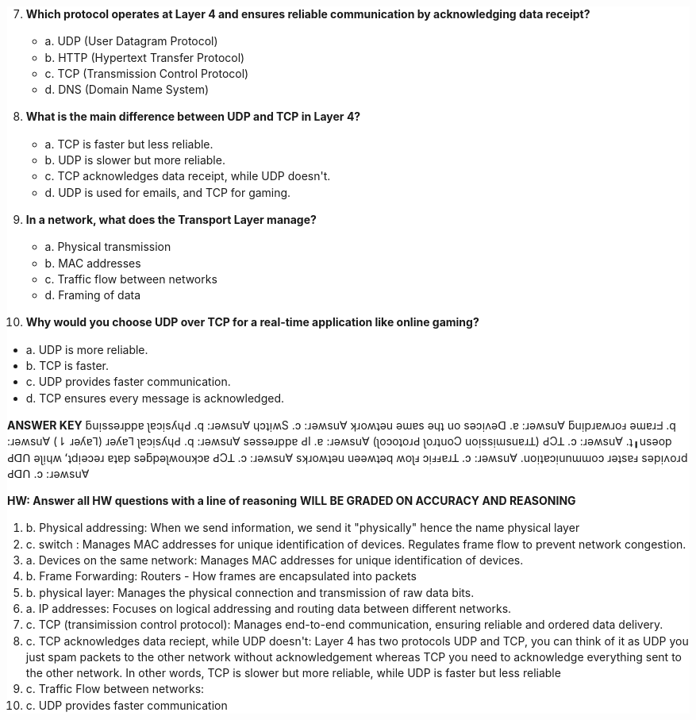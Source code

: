 7. **Which protocol operates at Layer 4 and ensures reliable communication by acknowledging data receipt?**
   - a. UDP (User Datagram Protocol)
   - b. HTTP (Hypertext Transfer Protocol)
   - c. TCP (Transmission Control Protocol)
   - d. DNS (Domain Name System)

8. **What is the main difference between UDP and TCP in Layer 4?**
   - a. TCP is faster but less reliable.
   - b. UDP is slower but more reliable.
   - c. TCP acknowledges data receipt, while UDP doesn't.
   - d. UDP is used for emails, and TCP for gaming.

9. **In a network, what does the Transport Layer manage?**
   - a. Physical transmission
   - b. MAC addresses
   - c. Traffic flow between networks
   - d. Framing of data

10. **Why would you choose UDP over TCP for a real-time application like online gaming?**
   - a. UDP is more reliable.
   - b. TCP is faster.
   - c. UDP provides faster communication.
   - d. TCP ensures every message is acknowledged.


**ANSWER KEY**
ƃuᴉssǝɹppɐ ʅɐɔᴉsʎɥԀ .q :ɹǝʍsu∀
ɥɔʇᴉʍS .ɔ :ɹǝʍsu∀
ʞɹoʍʇǝu ǝɯɐs ǝɥʇ uo sǝɔᴉʌǝᗡ .ɐ :ɹǝʍsu∀
ƃuᴉpɹɐʍɹoⅎ ǝɯɐɹᖵ .q :ɹǝʍsu∀
(⇂ ɹǝʎɐ⅂) ɹǝʎɐ⅂ ʅɐɔᴉsʎɥԀ .q :ɹǝʍsu∀
sǝssǝɹppɐ ԀI .ɐ :ɹǝʍsu∀
(ʅoɔoʇoɹԀ ʅoɹʇuoϽ uoᴉssᴉɯsuɐɹꓕ) ԀϽꓕ .ɔ :ɹǝʍsu∀
.ʇ╻usǝop ԀᗡՈ ǝʅᴉɥʍ ʻʇdᴉǝɔǝɹ ɐʇɐp sǝƃpǝʅʍouʞɔɐ ԀϽꓕ .ɔ :ɹǝʍsu∀
sʞɹoʍʇǝu uǝǝʍʇǝq ʍoʅⅎ ɔᴉⅎⅎɐɹꓕ .ɔ :ɹǝʍsu∀
.uoᴉʇɐɔᴉunɯɯoɔ ɹǝʇsɐⅎ sǝpᴉʌoɹd ԀᗡՈ .ɔ :ɹǝʍsu∀


```python

```

**HW: Answer all HW questions with a line of reasoning**
**WILL BE GRADED ON ACCURACY AND REASONING**

1. b. Physical addressing: When we send information, we send it "physically" hence the name physical layer
2. c. switch : Manages MAC addresses for unique identification of devices. Regulates frame flow to prevent network congestion.
3. a. Devices on the same network:  Manages MAC addresses for unique identification of devices.
4. b. Frame Forwarding: Routers - How frames are encapsulated into packets
5. b. physical layer:  Manages the physical connection and transmission of raw data bits.
6. a. IP addresses:  Focuses on logical addressing and routing data between different networks.
7. c. TCP (transimission control protocol): Manages end-to-end communication, ensuring reliable and ordered data delivery.
8. c. TCP acknowledges data reciept, while UDP doesn't: Layer 4 has two protocols UDP and TCP, you can think of it as UDP you just spam packets to the other network without acknowledgement whereas TCP you need to acknowledge everything sent to the other network. In other words, TCP is slower but more reliable, while UDP is faster but less reliable
9. c. Traffic Flow between networks: 
10. c. UDP provides faster communication
